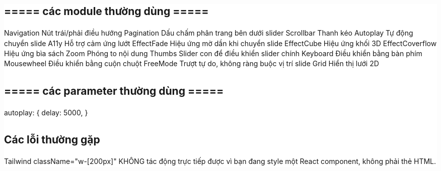 ## ===== các module thường dùng ===== 
Navigation	Nút trái/phải điều hướng
Pagination	Dấu chấm phân trang bên dưới slider
Scrollbar	Thanh kéo
Autoplay	Tự động chuyển slide
A11y	Hỗ trợ cảm ứng lướt
EffectFade	Hiệu ứng mờ dần khi chuyển slide
EffectCube	Hiệu ứng khối 3D
EffectCoverflow	Hiệu ứng bìa sách
Zoom	Phóng to nội dung
Thumbs	Slider con để điều khiển slider chính
Keyboard	Điều khiển bằng bàn phím
Mousewheel	Điều khiển bằng cuộn chuột
FreeMode	Trượt tự do, không ràng buộc vị trí slide
Grid	Hiển thị lưới 2D

## ===== các parameter thường dùng ===== 
autoplay: {
   delay: 5000,
 }
## Các lỗi thường gặp
 Tailwind className="w-[200px]" KHÔNG tác động trực tiếp được vì bạn đang style một React component, không phải thẻ HTML.